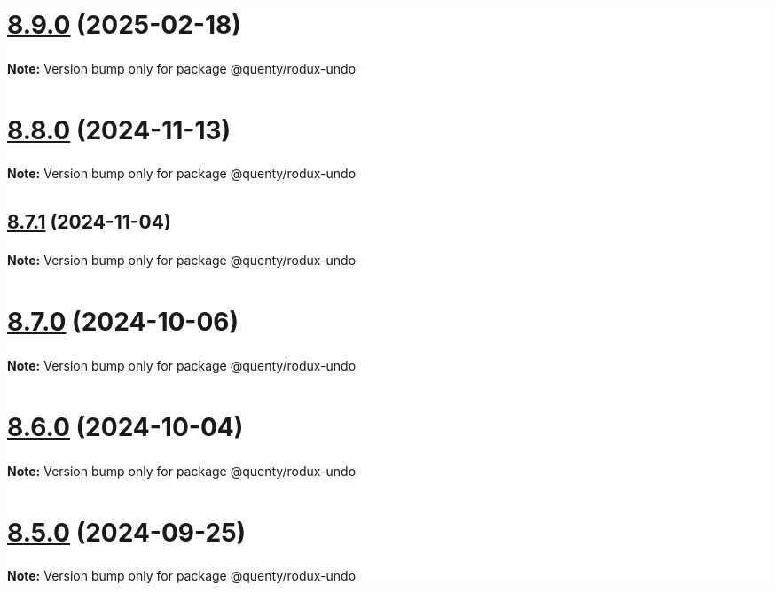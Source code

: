 

# [8.9.0](https://github.com/Quenty/NevermoreEngine/compare/@quenty/rodux-undo@8.8.0...@quenty/rodux-undo@8.9.0) (2025-02-18)

**Note:** Version bump only for package @quenty/rodux-undo





# [8.8.0](https://github.com/Quenty/NevermoreEngine/compare/@quenty/rodux-undo@8.7.1...@quenty/rodux-undo@8.8.0) (2024-11-13)

**Note:** Version bump only for package @quenty/rodux-undo





## [8.7.1](https://github.com/Quenty/NevermoreEngine/compare/@quenty/rodux-undo@8.7.0...@quenty/rodux-undo@8.7.1) (2024-11-04)

**Note:** Version bump only for package @quenty/rodux-undo





# [8.7.0](https://github.com/Quenty/NevermoreEngine/compare/@quenty/rodux-undo@8.6.0...@quenty/rodux-undo@8.7.0) (2024-10-06)

**Note:** Version bump only for package @quenty/rodux-undo





# [8.6.0](https://github.com/Quenty/NevermoreEngine/compare/@quenty/rodux-undo@8.5.0...@quenty/rodux-undo@8.6.0) (2024-10-04)

**Note:** Version bump only for package @quenty/rodux-undo





# [8.5.0](https://github.com/Quenty/NevermoreEngine/compare/@quenty/rodux-undo@8.4.0...@quenty/rodux-undo@8.5.0) (2024-09-25)

**Note:** Version bump only for package @quenty/rodux-undo
